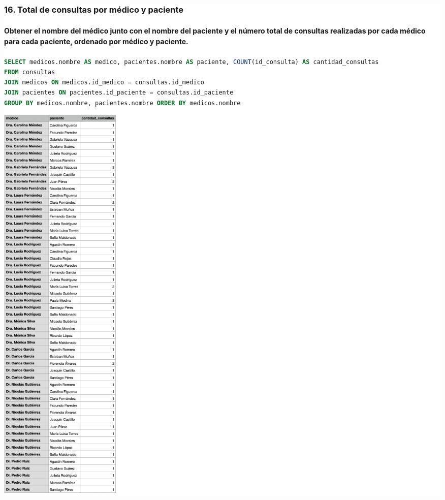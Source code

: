 ### **16.** Total de consultas por médico y paciente
#### Obtener el nombre del médico junto con el nombre del paciente y el número total de consultas realizadas por cada médico para cada paciente, ordenado por médico y paciente.
```sql
SELECT medicos.nombre AS medico, pacientes.nombre AS paciente, COUNT(id_consulta) AS cantidad_consultas
FROM consultas 
JOIN medicos ON medicos.id_medico = consultas.id_medico
JOIN pacientes ON pacientes.id_paciente = consultas.id_paciente
GROUP BY medicos.nombre, pacientes.nombre ORDER BY medicos.nombre
```
![Output 16](img/16_output.png)
